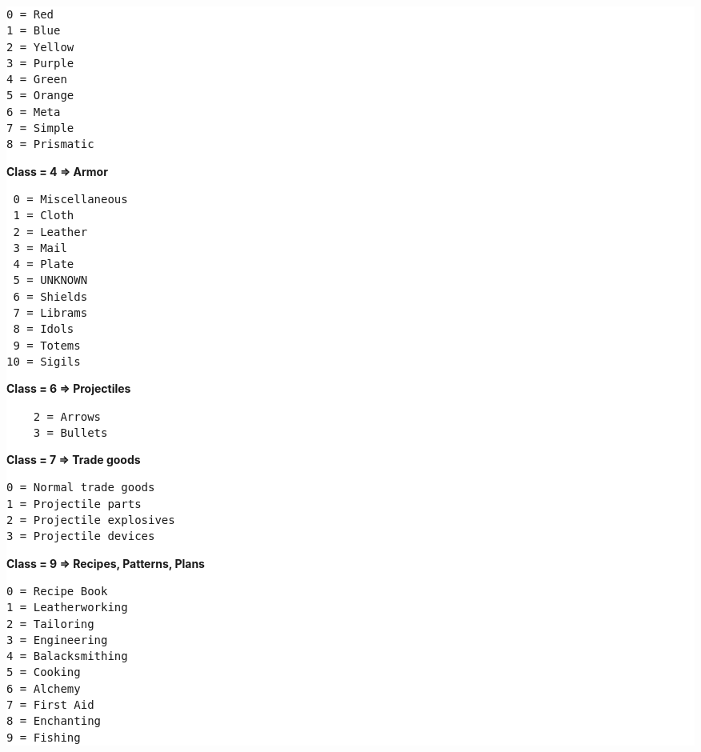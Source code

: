 <pre>
0 = Red
1 = Blue
2 = Yellow
3 = Purple
4 = Green
5 = Orange
6 = Meta
7 = Simple
8 = Prismatic
</pre>

**Class = 4 => Armor**

<pre>
 0 = Miscellaneous
 1 = Cloth
 2 = Leather
 3 = Mail
 4 = Plate
 5 = UNKNOWN
 6 = Shields
 7 = Librams
 8 = Idols
 9 = Totems
10 = Sigils
</pre>

**Class = 6 => Projectiles**

<pre>
    2 = Arrows
    3 = Bullets
</pre>

**Class = 7 => Trade goods**

<pre>
0 = Normal trade goods
1 = Projectile parts
2 = Projectile explosives
3 = Projectile devices
</pre>

**Class = 9 => Recipes, Patterns, Plans**

<pre>
0 = Recipe Book
1 = Leatherworking
2 = Tailoring
3 = Engineering
4 = Balacksmithing
5 = Cooking
6 = Alchemy
7 = First Aid
8 = Enchanting
9 = Fishing
</pre>
